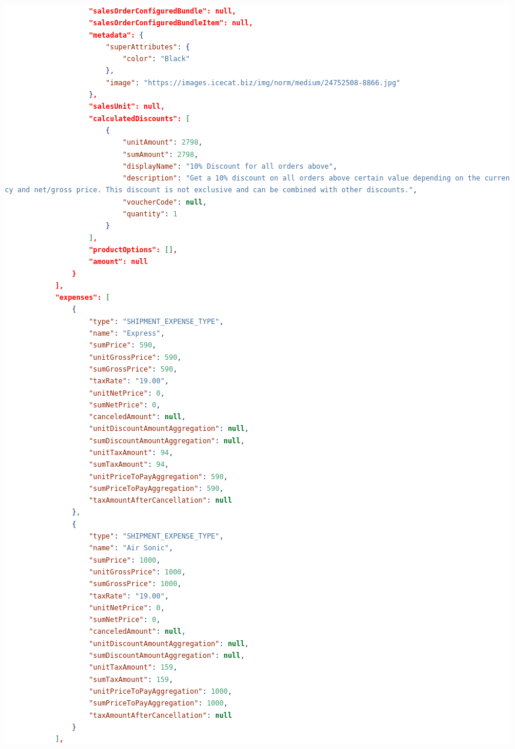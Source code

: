 ```json
                    "salesOrderConfiguredBundle": null,
                    "salesOrderConfiguredBundleItem": null,
                    "metadata": {
                        "superAttributes": {
                            "color": "Black"
                        },
                        "image": "https://images.icecat.biz/img/norm/medium/24752508-8866.jpg"
                    },
                    "salesUnit": null,
                    "calculatedDiscounts": [
                        {
                            "unitAmount": 2798,
                            "sumAmount": 2798,
                            "displayName": "10% Discount for all orders above",
                            "description": "Get a 10% discount on all orders above certain value depending on the currency and net/gross price. This discount is not exclusive and can be combined with other discounts.",
                            "voucherCode": null,
                            "quantity": 1
                        }
                    ],
                    "productOptions": [],
                    "amount": null
                }
            ],
            "expenses": [
                {
                    "type": "SHIPMENT_EXPENSE_TYPE",
                    "name": "Express",
                    "sumPrice": 590,
                    "unitGrossPrice": 590,
                    "sumGrossPrice": 590,
                    "taxRate": "19.00",
                    "unitNetPrice": 0,
                    "sumNetPrice": 0,
                    "canceledAmount": null,
                    "unitDiscountAmountAggregation": null,
                    "sumDiscountAmountAggregation": null,
                    "unitTaxAmount": 94,
                    "sumTaxAmount": 94,
                    "unitPriceToPayAggregation": 590,
                    "sumPriceToPayAggregation": 590,
                    "taxAmountAfterCancellation": null
                },
                {
                    "type": "SHIPMENT_EXPENSE_TYPE",
                    "name": "Air Sonic",
                    "sumPrice": 1000,
                    "unitGrossPrice": 1000,
                    "sumGrossPrice": 1000,
                    "taxRate": "19.00",
                    "unitNetPrice": 0,
                    "sumNetPrice": 0,
                    "canceledAmount": null,
                    "unitDiscountAmountAggregation": null,
                    "sumDiscountAmountAggregation": null,
                    "unitTaxAmount": 159,
                    "sumTaxAmount": 159,
                    "unitPriceToPayAggregation": 1000,
                    "sumPriceToPayAggregation": 1000,
                    "taxAmountAfterCancellation": null
                }
            ],
```